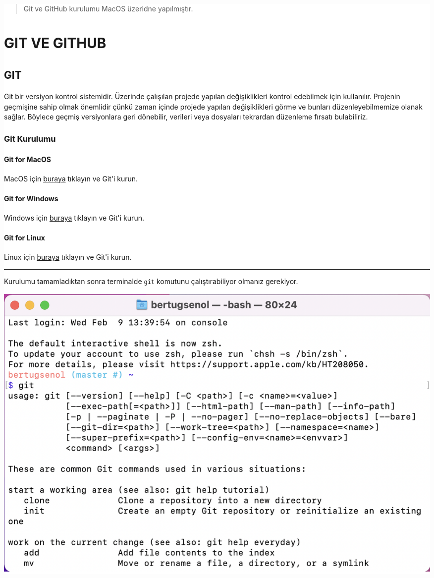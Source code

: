 > Git ve GitHub kurulumu MacOS üzeridne yapılmıştır.


# GIT VE GITHUB

## GIT

Git bir versiyon kontrol sistemidir. Üzerinde çalışılan projede yapılan değişiklikleri kontrol edebilmek için kullanılır. Projenin geçmişine sahip olmak önemlidir çünkü zaman içinde projede yapılan değişiklikleri görme ve bunları düzenleyebilmemize olanak sağlar. Böylece geçmiş versiyonlara geri dönebilir, verileri veya dosyaları tekrardan düzenleme fırsatı bulabiliriz.

### Git Kurulumu

#### Git for MacOS

MacOS için [buraya](http://git-scm.com/download/mac) tıklayın ve Git'i kurun.

#### Git for Windows

Windows için [buraya](https://git-scm.com/download/win) tıklayın ve Git'i kurun.

#### Git for Linux

Linux için [buraya](https://git-scm.com/download/linux) tıklayın ve Git'i kurun.

---

Kurulumu tamamladıktan sonra terminalde `git` komutunu çalıştırabiliyor olmanız gerekiyor.

![Terminal](https://raw.githubusercontent.com/BertugSenol/git-kullanim/master/Ekran-Resimleri/Git-kurulum.png "Terminal")

